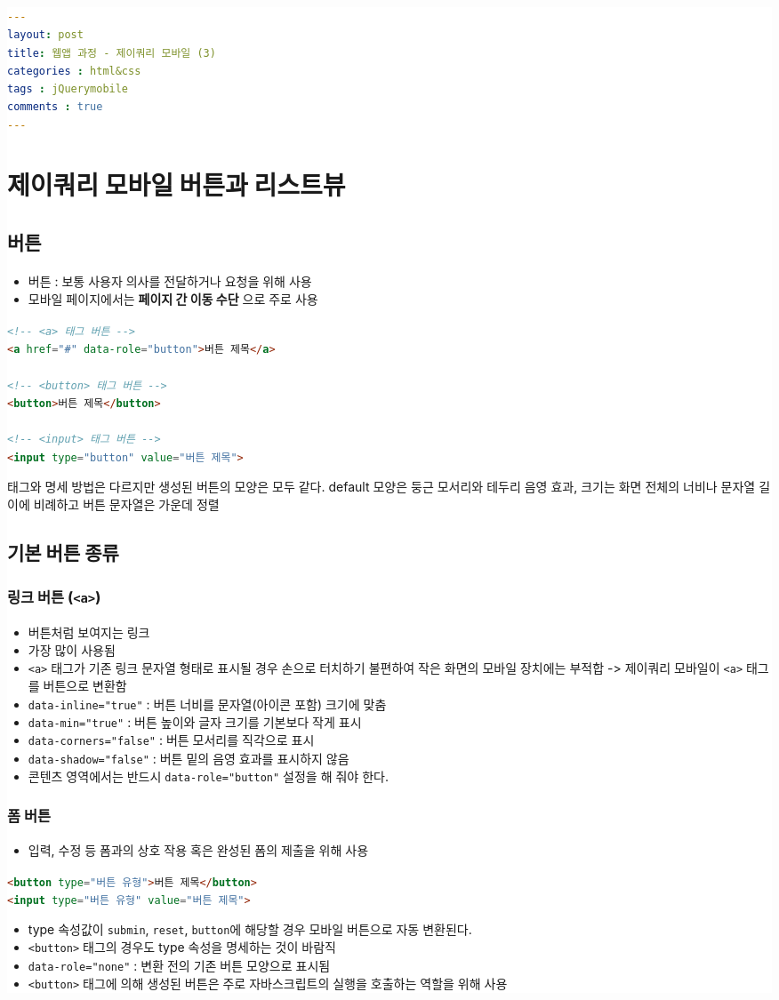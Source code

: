 ```yaml
---
layout: post
title: 웹앱 과정 - 제이쿼리 모바일 (3)
categories : html&css
tags : jQuerymobile
comments : true
---
```


# 제이쿼리 모바일 버튼과 리스트뷰
## 버튼
- 버튼 : 보통 사용자 의사를 전달하거나 요청을 위해 사용
- 모바일 페이지에서는 **페이지 간 이동 수단** 으로 주로 사용

```HTML
<!-- <a> 태그 버튼 -->
<a href="#" data-role="button">버튼 제목</a>

<!-- <button> 태그 버튼 -->
<button>버튼 제목</button>

<!-- <input> 태그 버튼 -->
<input type="button" value="버튼 제목">
```

태그와 명세 방법은 다르지만 생성된 버튼의 모양은 모두 같다.
default 모양은 둥근 모서리와 테두리 음영 효과, 크기는 화면 전체의 너비나 문자열 길이에 비례하고 버튼 문자열은 가운데 정렬

## 기본 버튼 종류
### 링크 버튼 (`<a>`)
- 버튼처럼 보여지는 링크
- 가장 많이 사용됨
- `<a>` 태그가 기존 링크 문자열 형태로 표시될 경우 손으로 터치하기 불편하여 작은 화면의 모바일 장치에는 부적합
    -> 제이쿼리 모바일이 `<a>` 태그를 버튼으로 변환함
- `data-inline="true"` : 버튼 너비를 문자열(아이콘 포함) 크기에 맞춤
- `data-min="true"` : 버튼 높이와 글자 크기를 기본보다 작게 표시
- `data-corners="false"` : 버튼 모서리를 직각으로 표시
- `data-shadow="false"` : 버튼 밑의 음영 효과를 표시하지 않음
- 콘텐츠 영역에서는 반드시 `data-role="button"` 설정을 해 줘야 한다.

### 폼 버튼
- 입력, 수정 등 폼과의 상호 작용 혹은 완성된 폼의 제출을 위해 사용

```HTML
<button type="버튼 유형">버튼 제목</button>
<input type="버튼 유형" value="버튼 제목">
```

- type 속성값이 `submin`, `reset`, `button`에 해당할 경우 모바일 버튼으로 자동 변환된다.
- `<button>` 태그의 경우도 type 속성을 명세하는 것이 바람직
- `data-role="none"` : 변환 전의 기존 버튼 모양으로 표시됨
- `<button>` 태그에 의해 생성된 버튼은 주로 자바스크립트의 실행을 호출하는 역할을 위해 사용
